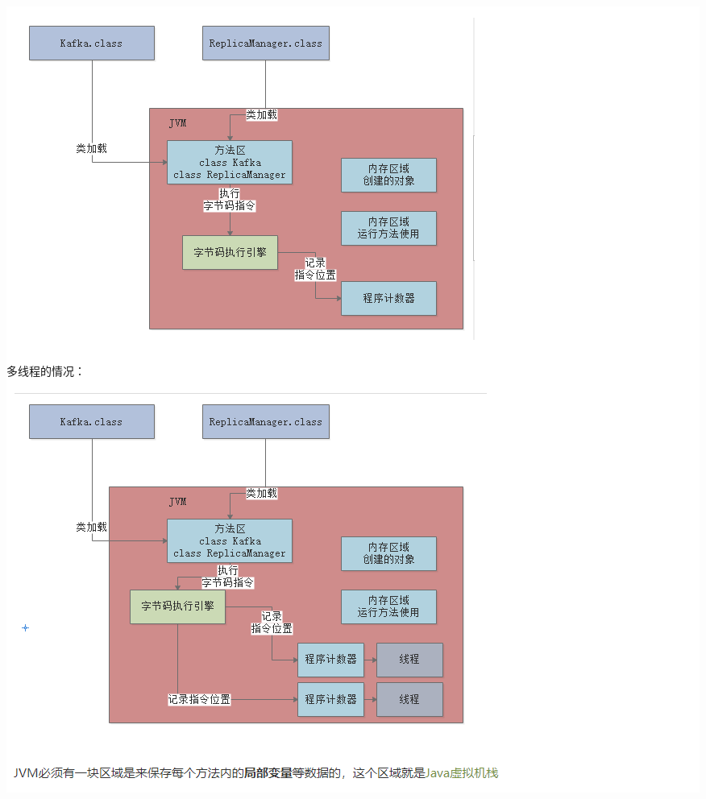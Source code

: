 ![image-20210406105118601](JVM原理及优化.assets/image-20210406105118601.png)

多线程的情况：

![image-20210406105143301](JVM原理及优化.assets/image-20210406105143301.png)

![image-20210406105230184](JVM原理及优化.assets/image-20210406105230184.png)
